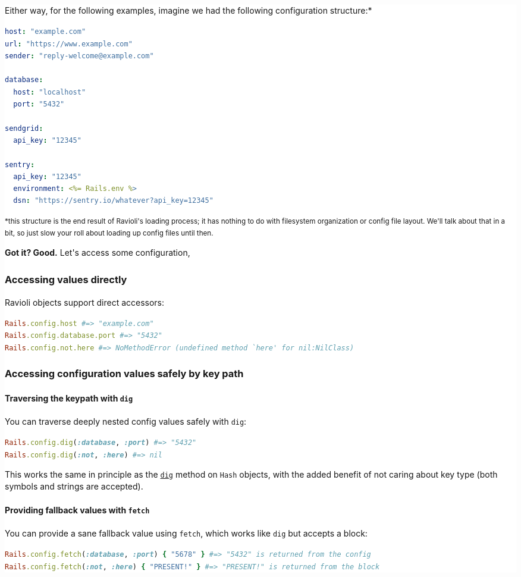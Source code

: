 Either way, for the following examples, imagine we had the following configuration structure:*

```yaml
host: "example.com"
url: "https://www.example.com"
sender: "reply-welcome@example.com"

database:
  host: "localhost"
  port: "5432"

sendgrid:
  api_key: "12345"

sentry:
  api_key: "12345"
  environment: <%= Rails.env %>
  dsn: "https://sentry.io/whatever?api_key=12345"
```

<small>*this structure is the end result of Ravioli's loading process; it has nothing to do with filesystem organization or config file layout. We'll talk about that in a bit, so just slow your roll about loading up config files until then.</small>

**Got it? Good.** Let's access some configuration,

### Accessing values directly

Ravioli objects support direct accessors:

```ruby
Rails.config.host #=> "example.com"
Rails.config.database.port #=> "5432"
Rails.config.not.here #=> NoMethodError (undefined method `here' for nil:NilClass)
```

### Accessing configuration values safely by key path

#### Traversing the keypath with `dig`

You can traverse deeply nested config values safely with `dig`:

```ruby
Rails.config.dig(:database, :port) #=> "5432"
Rails.config.dig(:not, :here) #=> nil
```

This works the same in principle as the [`dig`](https://ruby-doc.org/core-2.7.2/Hash.html#method-i-dig) method on `Hash` objects, with the added benefit of not caring about key type (both symbols and strings are accepted).

#### Providing fallback values with `fetch`

You can provide a sane fallback value using `fetch`, which works like `dig` but accepts a block:

```ruby
Rails.config.fetch(:database, :port) { "5678" } #=> "5432" is returned from the config
Rails.config.fetch(:not, :here) { "PRESENT!" } #=> "PRESENT!" is returned from the block
```
